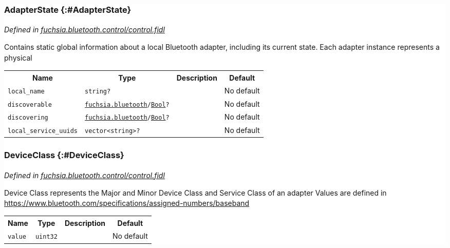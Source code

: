### AdapterState {:#AdapterState}
*Defined in [fuchsia.bluetooth.control/control.fidl](https://fuchsia.googlesource.com/fuchsia/+/master/sdk/fidl/fuchsia.bluetooth.control/control.fidl#29)*



 Contains static global information about a local Bluetooth adapter,
 including its current state.  Each adapter instance represents a physical


<table>
    <tr><th>Name</th><th>Type</th><th>Description</th><th>Default</th></tr><tr>
            <td><code>local_name</code></td>
            <td>
                <code>string?</code>
            </td>
            <td></td>
            <td>No default</td>
        </tr><tr>
            <td><code>discoverable</code></td>
            <td>
                <code><a class='link' href='../fuchsia.bluetooth/index.html'>fuchsia.bluetooth</a>/<a class='link' href='../fuchsia.bluetooth/index.html#Bool'>Bool</a>?</code>
            </td>
            <td></td>
            <td>No default</td>
        </tr><tr>
            <td><code>discovering</code></td>
            <td>
                <code><a class='link' href='../fuchsia.bluetooth/index.html'>fuchsia.bluetooth</a>/<a class='link' href='../fuchsia.bluetooth/index.html#Bool'>Bool</a>?</code>
            </td>
            <td></td>
            <td>No default</td>
        </tr><tr>
            <td><code>local_service_uuids</code></td>
            <td>
                <code>vector&lt;string&gt;?</code>
            </td>
            <td></td>
            <td>No default</td>
        </tr>
</table>

### DeviceClass {:#DeviceClass}
*Defined in [fuchsia.bluetooth.control/control.fidl](https://fuchsia.googlesource.com/fuchsia/+/master/sdk/fidl/fuchsia.bluetooth.control/control.fidl#50)*



 Device Class represents the Major and Minor Device Class and Service Class of an adapter
 Values are defined in https://www.bluetooth.com/specifications/assigned-numbers/baseband


<table>
    <tr><th>Name</th><th>Type</th><th>Description</th><th>Default</th></tr><tr>
            <td><code>value</code></td>
            <td>
                <code>uint32</code>
            </td>
            <td></td>
            <td>No default</td>
        </tr>
</table>

